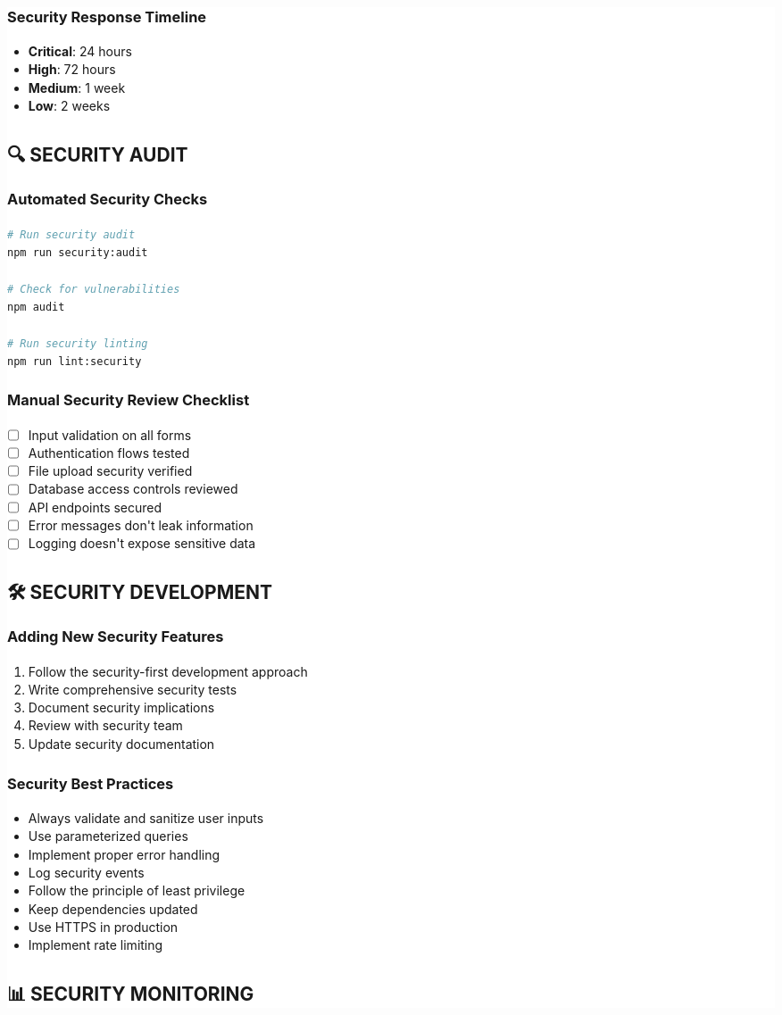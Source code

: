 ### **Security Response Timeline**
- **Critical**: 24 hours
- **High**: 72 hours
- **Medium**: 1 week
- **Low**: 2 weeks

## 🔍 **SECURITY AUDIT**

### **Automated Security Checks**
```bash
# Run security audit
npm run security:audit

# Check for vulnerabilities
npm audit

# Run security linting
npm run lint:security
```

### **Manual Security Review Checklist**
- [ ] Input validation on all forms
- [ ] Authentication flows tested
- [ ] File upload security verified
- [ ] Database access controls reviewed
- [ ] API endpoints secured
- [ ] Error messages don't leak information
- [ ] Logging doesn't expose sensitive data

## 🛠️ **SECURITY DEVELOPMENT**

### **Adding New Security Features**
1. Follow the security-first development approach
2. Write comprehensive security tests
3. Document security implications
4. Review with security team
5. Update security documentation

### **Security Best Practices**
- Always validate and sanitize user inputs
- Use parameterized queries
- Implement proper error handling
- Log security events
- Follow the principle of least privilege
- Keep dependencies updated
- Use HTTPS in production
- Implement rate limiting

## 📊 **SECURITY MONITORING**
